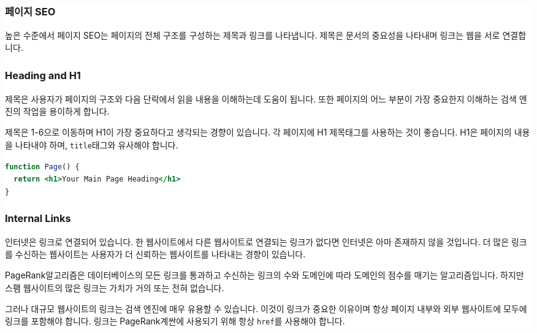 ### 페이지 SEO

높은 수준에서 페이지 SEO는 페이지의 전체 구조를 구성하는 제목과 링크를 나타냅니다. 제목은 문서의 중요성을 나타내며 링크는 웹을 서로 연결합니다.

### Heading and H1

제목은 사용자가 페이지의 구조와 다음 단락에서 읽을 내용을 이해하는데 도움이 됩니다. 또한 페이지의 어느 부분이 가장 중요한지 이해하는 검색 엔진의 작업을 용이하게 합니다.

제목은 1-6으로 이동하며 H1이 가장 중요하다고 생각되는 경향이 있습니다. 각 페이지에 H1 제목태그를 사용하는 것이 좋습니다. H1은 페이지의 내용을 나타내야 하며, `title`태그와 유사해야 합니다.

```jsx
function Page() {
  return <h1>Your Main Page Heading</h1>
}
```

### Internal Links

인터넷은 링크로 연결되어 있습니다. 한 웹사이트에서 다른 웹사이트로 연결되는 링크가 없다면 인터넷은 아마 존재하지 않을 것입니다. 더 많은 링크를 수신하는 웹사이트는 사용자가 더 신뢰하는 웹사이트를 나타내는 경향이 있습니다.

PageRank알고리즘은 데이터베이스의 모든 링크를 통과하고 수신하는 링크의 수와 도메인에 따라 도메인의 점수를 매기는 알고리즘입니다. 하지만 스팸 웹사이트의 많은 링크는 가치가 거의 또는 전혀 없습니다.

그러나 대규모 웹사이트의 링크는 검색 엔진에 매우 유용할 수 있습니다. 이것이 링크가 중요한 이유이며 항상 페이지 내부와 외부 웹사이트에 모두에 링크를 포함해야 합니다. 링크는 PageRank계싼에 사용되기 위해 항상 `href`를 사용해야 합니다.
